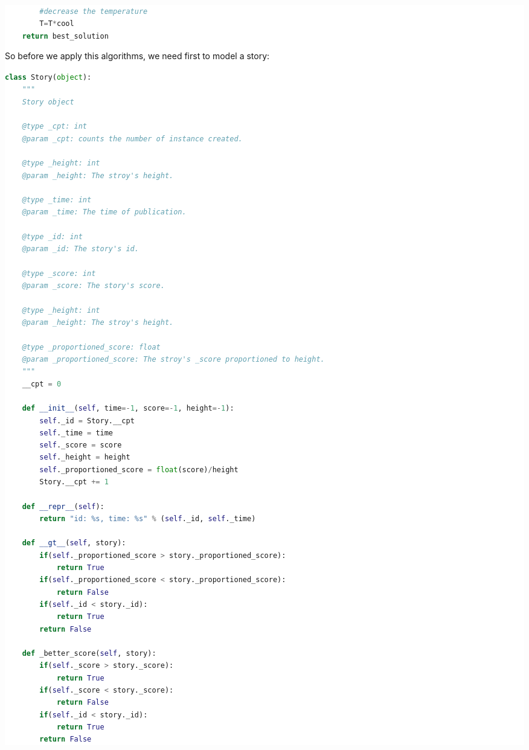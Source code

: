 ```python
        #decrease the temperature
        T=T*cool
    return best_solution
```

So before we apply this algorithms, we need first to model a story:

```python
class Story(object):
    """
    Story object

    @type _cpt: int
    @param _cpt: counts the number of instance created.

    @type _height: int
    @param _height: The stroy's height.

    @type _time: int
    @param _time: The time of publication.

    @type _id: int
    @param _id: The story's id.

    @type _score: int
    @param _score: The story's score.

    @type _height: int
    @param _height: The stroy's height.

    @type _proportioned_score: float
    @param _proportioned_score: The stroy's _score proportioned to height.
    """
    __cpt = 0

    def __init__(self, time=-1, score=-1, height=-1):
        self._id = Story.__cpt
        self._time = time
        self._score = score
        self._height = height
        self._proportioned_score = float(score)/height
        Story.__cpt += 1

    def __repr__(self):
        return "id: %s, time: %s" % (self._id, self._time)

    def __gt__(self, story):
        if(self._proportioned_score > story._proportioned_score):
            return True
        if(self._proportioned_score < story._proportioned_score):
            return False
        if(self._id < story._id):
            return True
        return False

    def _better_score(self, story):
        if(self._score > story._score):
            return True
        if(self._score < story._score):
            return False
        if(self._id < story._id):
            return True
        return False
```
